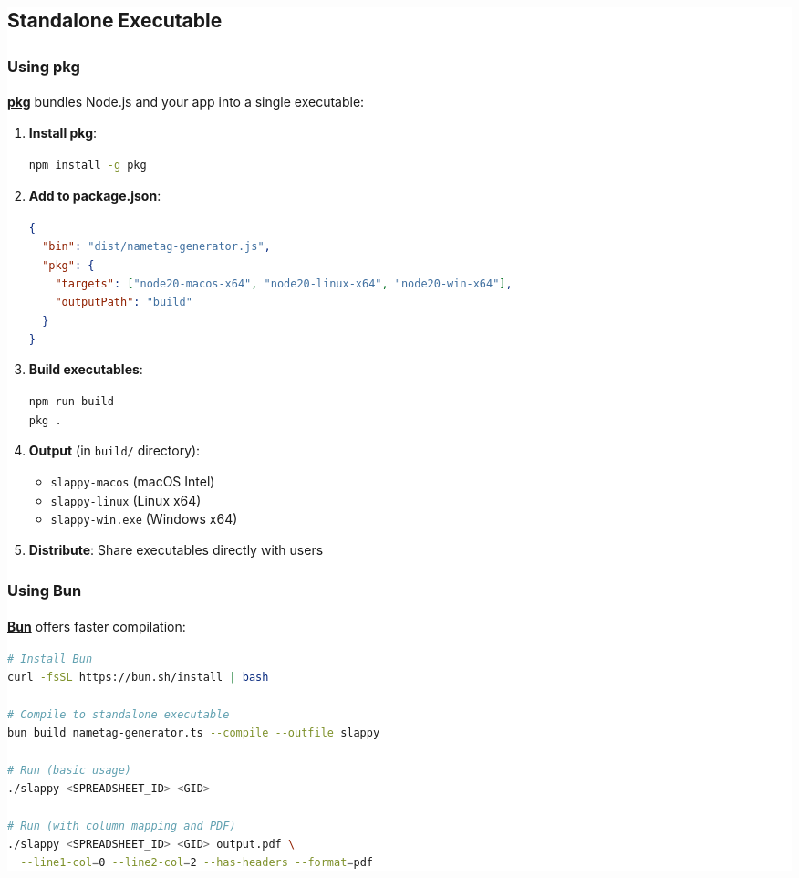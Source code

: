 ## Standalone Executable

### Using pkg

**[pkg](https://github.com/vercel/pkg)** bundles Node.js and your app into a single executable:

1. **Install pkg**:

   ```bash
   npm install -g pkg
   ```

2. **Add to package.json**:

   ```json
   {
     "bin": "dist/nametag-generator.js",
     "pkg": {
       "targets": ["node20-macos-x64", "node20-linux-x64", "node20-win-x64"],
       "outputPath": "build"
     }
   }
   ```

3. **Build executables**:

   ```bash
   npm run build
   pkg .
   ```

4. **Output** (in `build/` directory):
   - `slappy-macos` (macOS Intel)
   - `slappy-linux` (Linux x64)
   - `slappy-win.exe` (Windows x64)

5. **Distribute**: Share executables directly with users

### Using Bun

**[Bun](https://bun.sh)** offers faster compilation:

```bash
# Install Bun
curl -fsSL https://bun.sh/install | bash

# Compile to standalone executable
bun build nametag-generator.ts --compile --outfile slappy

# Run (basic usage)
./slappy <SPREADSHEET_ID> <GID>

# Run (with column mapping and PDF)
./slappy <SPREADSHEET_ID> <GID> output.pdf \
  --line1-col=0 --line2-col=2 --has-headers --format=pdf
```
